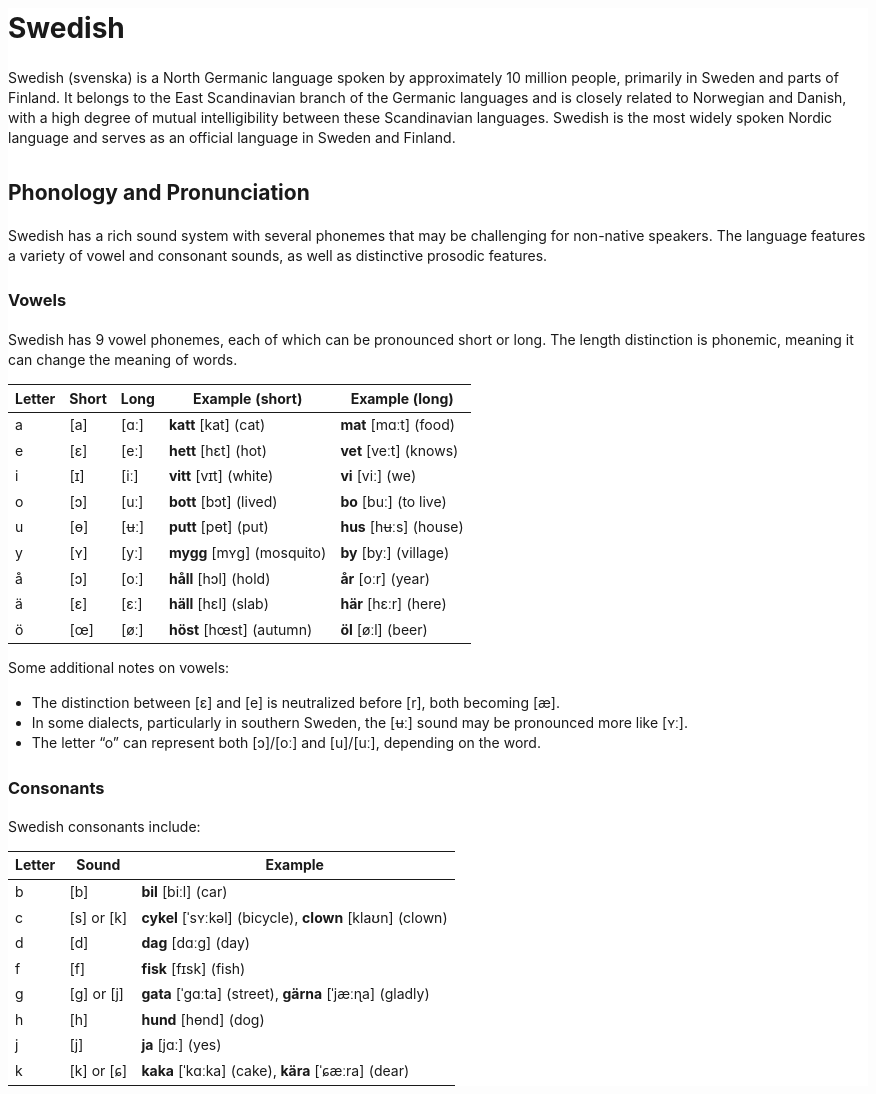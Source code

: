 # Swedish

Swedish (svenska) is a North Germanic language spoken by approximately 10 million people, primarily in Sweden and parts of Finland. It belongs to the East Scandinavian branch of the Germanic languages and is closely related to Norwegian and Danish, with a high degree of mutual intelligibility between these Scandinavian languages. Swedish is the most widely spoken Nordic language and serves as an official language in Sweden and Finland.

## Phonology and Pronunciation

Swedish has a rich sound system with several phonemes that may be challenging for non-native speakers. The language features a variety of vowel and consonant sounds, as well as distinctive prosodic features.

### Vowels

Swedish has 9 vowel phonemes, each of which can be pronounced short or long. The length distinction is phonemic, meaning it can change the meaning of words.

| Letter | Short | Long | Example (short) | Example (long) |
|--------|-------|------|-----------------|----------------|
| a | [a] | [ɑː] | **katt** [kat] (cat) | **mat** [mɑːt] (food) |
| e | [ɛ] | [eː] | **hett** [hɛt] (hot) | **vet** [veːt] (knows) |
| i | [ɪ] | [iː] | **vitt** [vɪt] (white) | **vi** [viː] (we) |
| o | [ɔ] | [uː] | **bott** [bɔt] (lived) | **bo** [buː] (to live) |
| u | [ɵ] | [ʉː] | **putt** [pɵt] (put) | **hus** [hʉːs] (house) |
| y | [ʏ] | [yː] | **mygg** [mʏɡ] (mosquito) | **by** [byː] (village) |
| å | [ɔ] | [oː] | **håll** [hɔl] (hold) | **år** [oːr] (year) |
| ä | [ɛ] | [ɛː] | **häll** [hɛl] (slab) | **här** [hɛːr] (here) |
| ö | [œ] | [øː] | **höst** [hœst] (autumn) | **öl** [øːl] (beer) |

Some additional notes on vowels:
- The distinction between [ɛ] and [e] is neutralized before [r], both becoming [æ].
- In some dialects, particularly in southern Sweden, the [ʉː] sound may be pronounced more like [ʏː].
- The letter “o” can represent both [ɔ]/[oː] and [u]/[uː], depending on the word.

### Consonants

Swedish consonants include:

| Letter | Sound | Example |
|--------|-------|---------|
| b | [b] | **bil** [biːl] (car) |
| c | [s] or [k] | **cykel** [ˈsʏːkəl] (bicycle), **clown** [klaʊn] (clown) |
| d | [d] | **dag** [dɑːɡ] (day) |
| f | [f] | **fisk** [fɪsk] (fish) |
| g | [ɡ] or [j] | **gata** [ˈɡɑːta] (street), **gärna** [ˈjæːɳa] (gladly) |
| h | [h] | **hund** [hɵnd] (dog) |
| j | [j] | **ja** [jɑː] (yes) |
| k | [k] or [ɕ] | **kaka** [ˈkɑːka] (cake), **kära** [ˈɕæːra] (dear) |